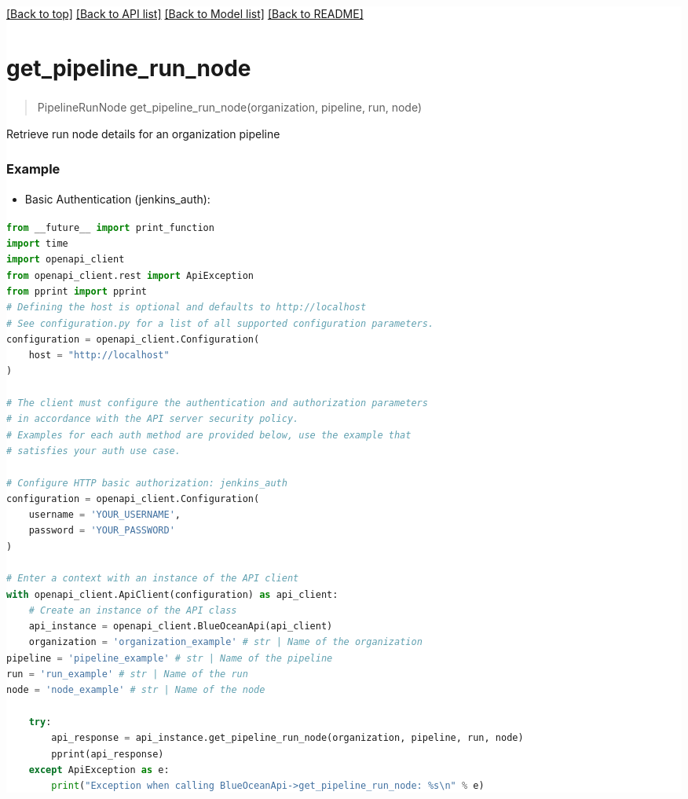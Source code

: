 [[Back to top]](#) [[Back to API list]](../README.md#documentation-for-api-endpoints) [[Back to Model list]](../README.md#documentation-for-models) [[Back to README]](../README.md)

# **get_pipeline_run_node**
> PipelineRunNode get_pipeline_run_node(organization, pipeline, run, node)



Retrieve run node details for an organization pipeline

### Example

* Basic Authentication (jenkins_auth):
```python
from __future__ import print_function
import time
import openapi_client
from openapi_client.rest import ApiException
from pprint import pprint
# Defining the host is optional and defaults to http://localhost
# See configuration.py for a list of all supported configuration parameters.
configuration = openapi_client.Configuration(
    host = "http://localhost"
)

# The client must configure the authentication and authorization parameters
# in accordance with the API server security policy.
# Examples for each auth method are provided below, use the example that
# satisfies your auth use case.

# Configure HTTP basic authorization: jenkins_auth
configuration = openapi_client.Configuration(
    username = 'YOUR_USERNAME',
    password = 'YOUR_PASSWORD'
)

# Enter a context with an instance of the API client
with openapi_client.ApiClient(configuration) as api_client:
    # Create an instance of the API class
    api_instance = openapi_client.BlueOceanApi(api_client)
    organization = 'organization_example' # str | Name of the organization
pipeline = 'pipeline_example' # str | Name of the pipeline
run = 'run_example' # str | Name of the run
node = 'node_example' # str | Name of the node

    try:
        api_response = api_instance.get_pipeline_run_node(organization, pipeline, run, node)
        pprint(api_response)
    except ApiException as e:
        print("Exception when calling BlueOceanApi->get_pipeline_run_node: %s\n" % e)
```
